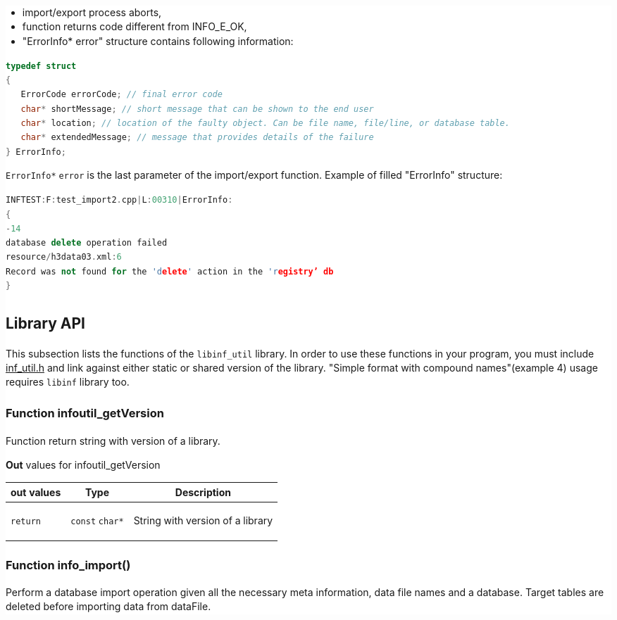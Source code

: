 - import/export process aborts,
- function returns code different from INFO_E_OK,
- \"ErrorInfo\* error\" structure contains following information:

``` cpp
typedef struct
{
   ErrorCode errorCode; // final error code
   char* shortMessage; // short message that can be shown to the end user
   char* location; // location of the faulty object. Can be file name, file/line, or database table.
   char* extendedMessage; // message that provides details of the failure
} ErrorInfo;
```

`ErrorInfo*` `error` is the last parameter of the import/export function.
Example of filled \"ErrorInfo\" structure:

``` cpp
INFTEST:F:test_import2.cpp|L:00310|ErrorInfo:
{
-14
database delete operation failed
resource/h3data03.xml:6
Record was not found for the 'delete' action in the 'registry’ db
}
```

## Library API <a href="#subsec_inf_util_library_api" id="subsec_inf_util_library_api"></a>

This subsection lists the functions of the `libinf_util` library. In order to use these functions in your program, you must include <a href="inf__util_8h.md">inf_util.h</a> and link against either static or shared version of the library. "Simple format with compound names"(example 4) usage requires `libinf` library too.

### Function infoutil_getVersion <a href="#subsubsec_inf_util_function_infoutil_getversion" id="subsubsec_inf_util_function_infoutil_getversion"></a>

Function return string with version of a library.

**Out** values for infoutil_getVersion

| out values | Type | Description |
|----|----|----|
| <p>`return`</p> | <p>`const` `char*`</p> | <p>String with version of a library</p> |

### Function info_import() <a href="#subsubsec_inf_util_function_info_import" id="subsubsec_inf_util_function_info_import"></a>

Perform a database import operation given all the necessary meta information, data file names and a database. Target tables are deleted before importing data from dataFile.
